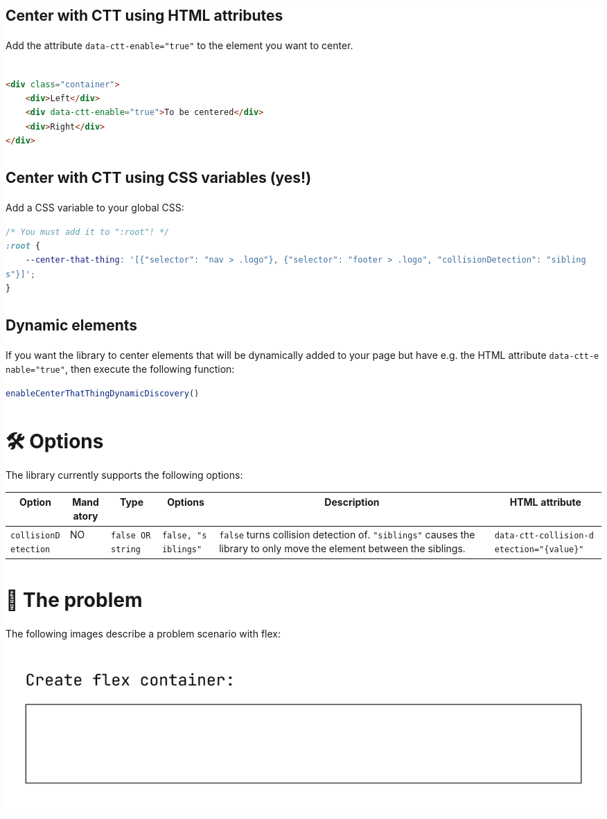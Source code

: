 ## Center with CTT using HTML attributes

Add the attribute `data-ctt-enable="true"` to the element you want to center.

```html

<div class="container">
    <div>Left</div>
    <div data-ctt-enable="true">To be centered</div>
    <div>Right</div>
</div>
```

## Center with CTT using CSS variables (yes!)

Add a CSS variable to your global CSS:

```css
/* You must add it to ":root"! */
:root {
    --center-that-thing: '[{"selector": "nav > .logo"}, {"selector": "footer > .logo", "collisionDetection": "siblings"}]';
}
```

## Dynamic elements

If you want the library to center elements that will be
dynamically added to your page but have e.g. the HTML attribute `data-ctt-enable="true"`,
then execute the following function:

```javascript
enableCenterThatThingDynamicDiscovery()
```

# 🛠️ Options

The library currently supports the following options:

| Option               | Mandatory | Type              | Options             | Description                                                                                                          | HTML attribute                           |
|----------------------|-----------|-------------------|---------------------|----------------------------------------------------------------------------------------------------------------------|------------------------------------------|
| `collisionDetection` | NO        | `false OR string` | `false, "siblings"` | `false` turns collision detection of. `"siblings"` causes the library to only move the element between the siblings. | `data-ctt-collision-detection="{value}"` |

# 🛟 The problem
The following images describe a problem scenario with flex:

![Imagine you have a flex row container](assets/problem-step-1.png)